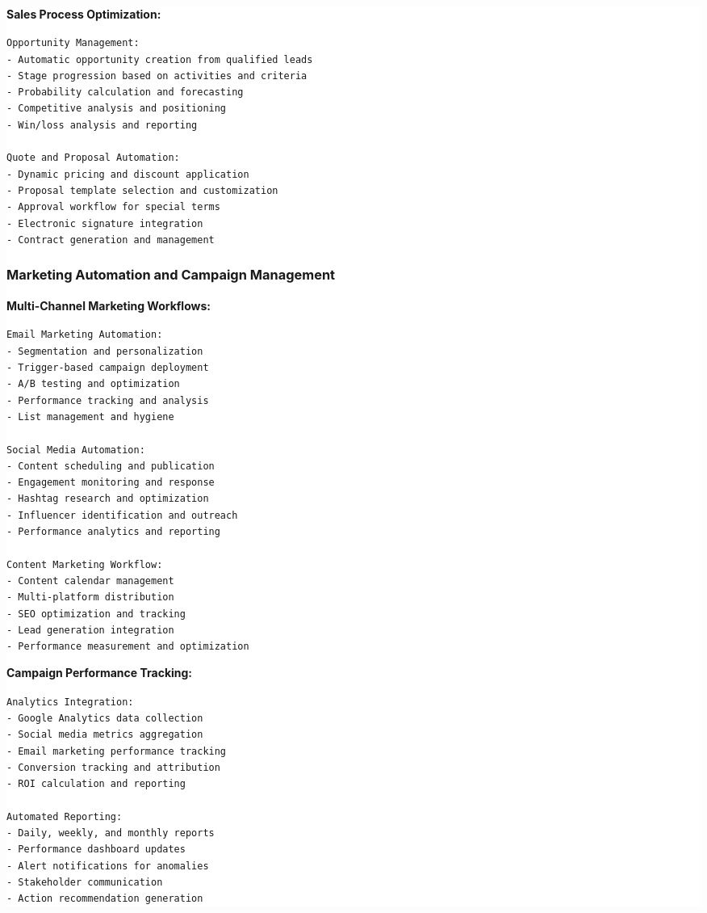 **Sales Process Optimization:**
```
Opportunity Management:
- Automatic opportunity creation from qualified leads
- Stage progression based on activities and criteria
- Probability calculation and forecasting
- Competitive analysis and positioning
- Win/loss analysis and reporting

Quote and Proposal Automation:
- Dynamic pricing and discount application
- Proposal template selection and customization
- Approval workflow for special terms
- Electronic signature integration
- Contract generation and management
```

### Marketing Automation and Campaign Management

**Multi-Channel Marketing Workflows:**
```
Email Marketing Automation:
- Segmentation and personalization
- Trigger-based campaign deployment
- A/B testing and optimization
- Performance tracking and analysis
- List management and hygiene

Social Media Automation:
- Content scheduling and publication
- Engagement monitoring and response
- Hashtag research and optimization
- Influencer identification and outreach
- Performance analytics and reporting

Content Marketing Workflow:
- Content calendar management
- Multi-platform distribution
- SEO optimization and tracking
- Lead generation integration
- Performance measurement and optimization
```

**Campaign Performance Tracking:**
```
Analytics Integration:
- Google Analytics data collection
- Social media metrics aggregation
- Email marketing performance tracking
- Conversion tracking and attribution
- ROI calculation and reporting

Automated Reporting:
- Daily, weekly, and monthly reports
- Performance dashboard updates
- Alert notifications for anomalies
- Stakeholder communication
- Action recommendation generation
```

